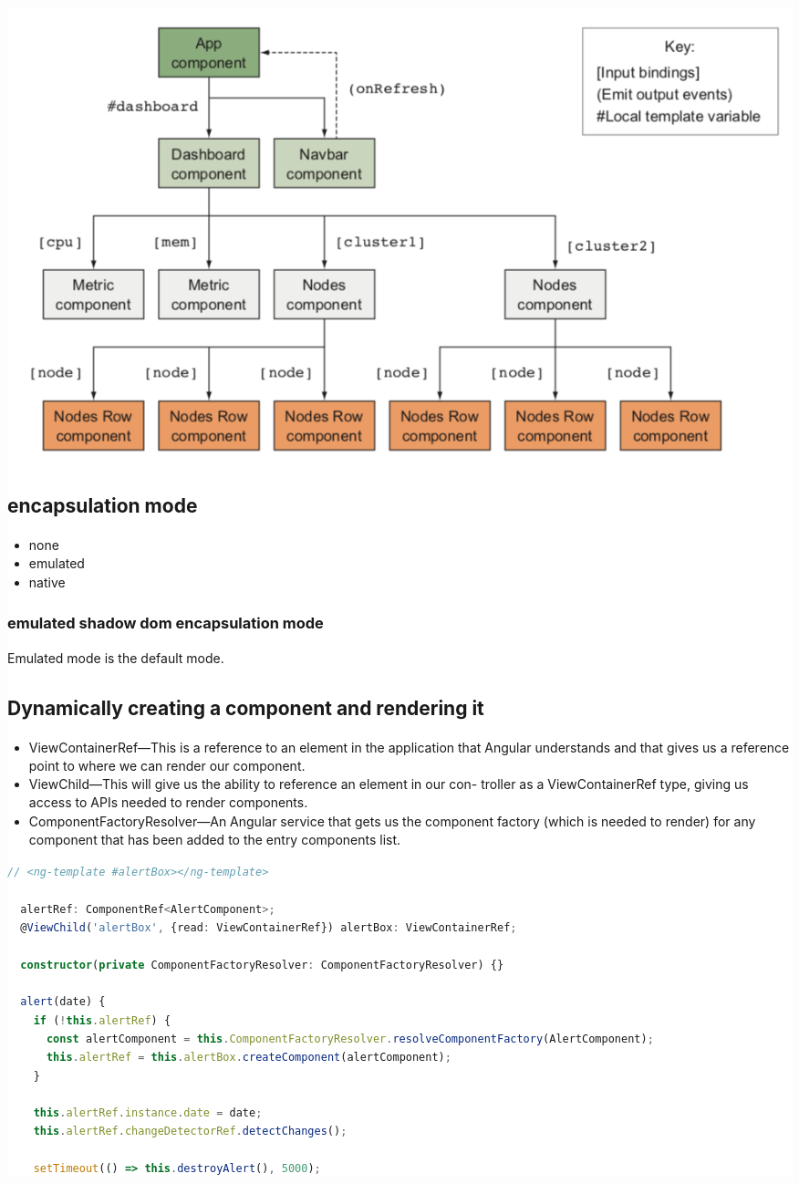 ![communicating between components](./communicating-between-components.png)

## encapsulation mode

-   none
-   emulated
-   native

### emulated shadow dom encapsulation mode

Emulated mode is the default mode.

## Dynamically creating a component and rendering it

-   ViewContainerRef—This is a reference to an element in the application that Angular understands and that gives us a reference point to where we can render our component.
-   ViewChild—This will give us the ability to reference an element in our con- troller as a ViewContainerRef type, giving us access to APIs needed to render components.
-   ComponentFactoryResolver—An Angular service that gets us the component factory (which is needed to render) for any component that has been added to the entry components list.

```ts
// <ng-template #alertBox></ng-template>

  alertRef: ComponentRef<AlertComponent>;
  @ViewChild('alertBox', {read: ViewContainerRef}) alertBox: ViewContainerRef;

  constructor(private ComponentFactoryResolver: ComponentFactoryResolver) {}

  alert(date) {
    if (!this.alertRef) {
      const alertComponent = this.ComponentFactoryResolver.resolveComponentFactory(AlertComponent);
      this.alertRef = this.alertBox.createComponent(alertComponent);
    }

    this.alertRef.instance.date = date;
    this.alertRef.changeDetectorRef.detectChanges();

    setTimeout(() => this.destroyAlert(), 5000);
```